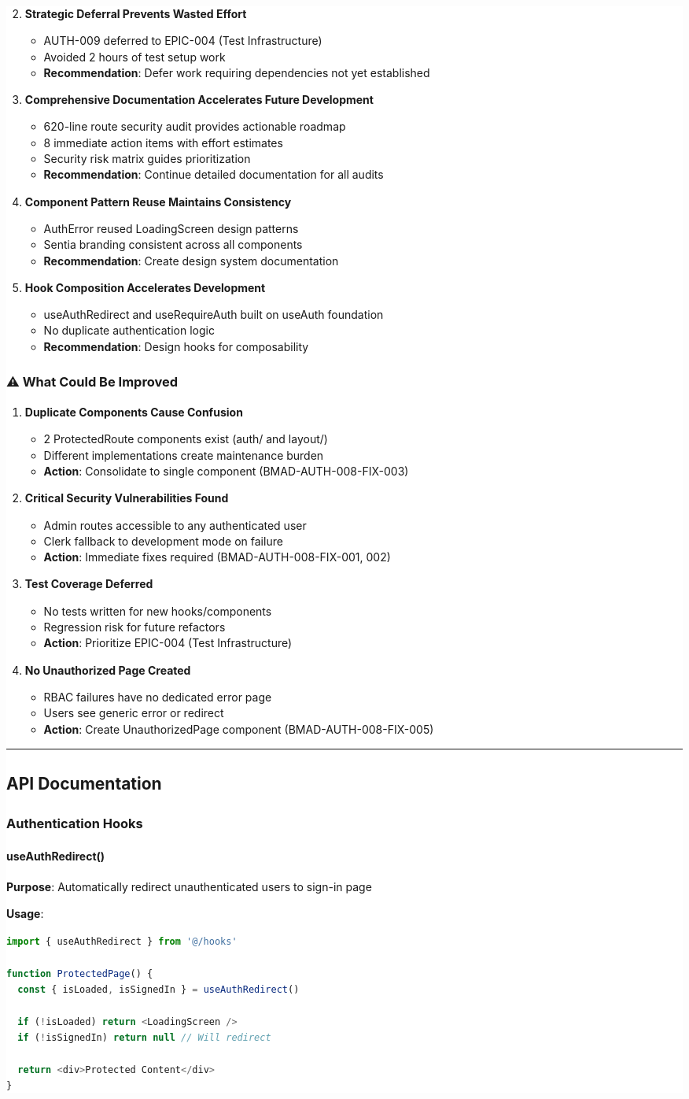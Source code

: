 2. **Strategic Deferral Prevents Wasted Effort**
   - AUTH-009 deferred to EPIC-004 (Test Infrastructure)
   - Avoided 2 hours of test setup work
   - **Recommendation**: Defer work requiring dependencies not yet established

3. **Comprehensive Documentation Accelerates Future Development**
   - 620-line route security audit provides actionable roadmap
   - 8 immediate action items with effort estimates
   - Security risk matrix guides prioritization
   - **Recommendation**: Continue detailed documentation for all audits

4. **Component Pattern Reuse Maintains Consistency**
   - AuthError reused LoadingScreen design patterns
   - Sentia branding consistent across all components
   - **Recommendation**: Create design system documentation

5. **Hook Composition Accelerates Development**
   - useAuthRedirect and useRequireAuth built on useAuth foundation
   - No duplicate authentication logic
   - **Recommendation**: Design hooks for composability

### ⚠️ What Could Be Improved

1. **Duplicate Components Cause Confusion**
   - 2 ProtectedRoute components exist (auth/ and layout/)
   - Different implementations create maintenance burden
   - **Action**: Consolidate to single component (BMAD-AUTH-008-FIX-003)

2. **Critical Security Vulnerabilities Found**
   - Admin routes accessible to any authenticated user
   - Clerk fallback to development mode on failure
   - **Action**: Immediate fixes required (BMAD-AUTH-008-FIX-001, 002)

3. **Test Coverage Deferred**
   - No tests written for new hooks/components
   - Regression risk for future refactors
   - **Action**: Prioritize EPIC-004 (Test Infrastructure)

4. **No Unauthorized Page Created**
   - RBAC failures have no dedicated error page
   - Users see generic error or redirect
   - **Action**: Create UnauthorizedPage component (BMAD-AUTH-008-FIX-005)

---

## API Documentation

### Authentication Hooks

#### useAuthRedirect()

**Purpose**: Automatically redirect unauthenticated users to sign-in page

**Usage**:
```javascript
import { useAuthRedirect } from '@/hooks'

function ProtectedPage() {
  const { isLoaded, isSignedIn } = useAuthRedirect()

  if (!isLoaded) return <LoadingScreen />
  if (!isSignedIn) return null // Will redirect

  return <div>Protected Content</div>
}
```
